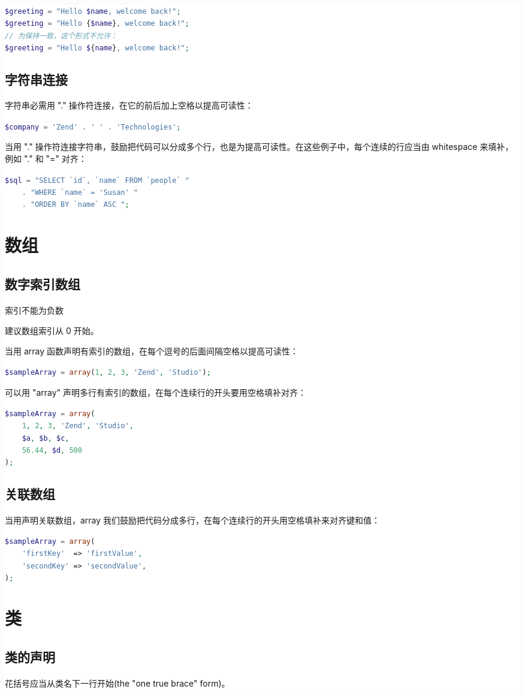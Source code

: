 ```php
$greeting = "Hello $name, welcome back!";
$greeting = "Hello {$name}, welcome back!";
// 为保持一致，这个形式不允许：
$greeting = "Hello ${name}, welcome back!";
```

## 字符串连接
字符串必需用 "." 操作符连接，在它的前后加上空格以提高可读性：

```php
$company = 'Zend' . ' ' . 'Technologies';
```
当用 "." 操作符连接字符串，鼓励把代码可以分成多个行，也是为提高可读性。在这些例子中，每个连续的行应当由 whitespace 来填补，例如 "." 和 "=" 对齐：

```php
$sql = "SELECT `id`, `name` FROM `people` "
    . "WHERE `name` = 'Susan' "
    . "ORDER BY `name` ASC ";
```

# 数组
## 数字索引数组
索引不能为负数

建议数组索引从 0 开始。

当用 array 函数声明有索引的数组，在每个逗号的后面间隔空格以提高可读性：

```php
$sampleArray = array(1, 2, 3, 'Zend', 'Studio');
```
可以用 "array" 声明多行有索引的数组，在每个连续行的开头要用空格填补对齐：

```php
$sampleArray = array(
    1, 2, 3, 'Zend', 'Studio',
    $a, $b, $c,
    56.44, $d, 500
);
```

## 关联数组
当用声明关联数组，array 我们鼓励把代码分成多行，在每个连续行的开头用空格填补来对齐键和值：

```php
$sampleArray = array(
    'firstKey'  => 'firstValue',
    'secondKey' => 'secondValue',
);
```

# 类
## 类的声明
花括号应当从类名下一行开始(the "one true brace" form)。

